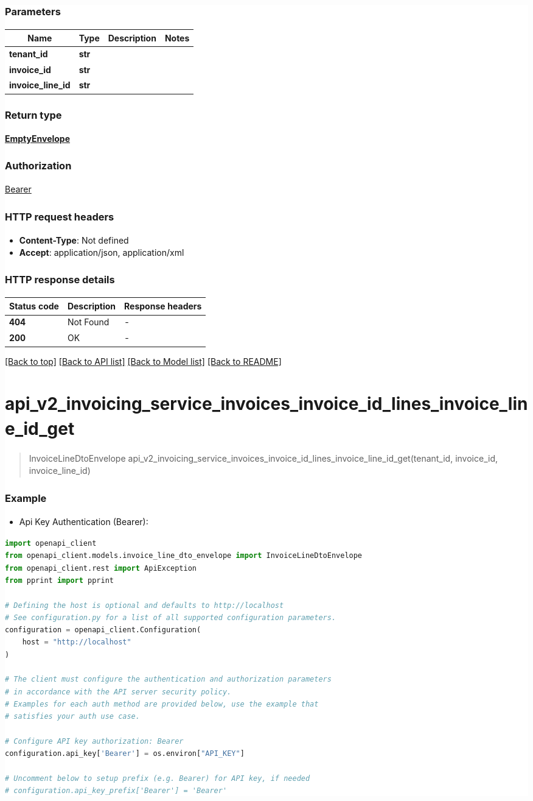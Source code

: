 

### Parameters


Name | Type | Description  | Notes
------------- | ------------- | ------------- | -------------
 **tenant_id** | **str**|  | 
 **invoice_id** | **str**|  | 
 **invoice_line_id** | **str**|  | 

### Return type

[**EmptyEnvelope**](EmptyEnvelope.md)

### Authorization

[Bearer](../README.md#Bearer)

### HTTP request headers

 - **Content-Type**: Not defined
 - **Accept**: application/json, application/xml

### HTTP response details

| Status code | Description | Response headers |
|-------------|-------------|------------------|
**404** | Not Found |  -  |
**200** | OK |  -  |

[[Back to top]](#) [[Back to API list]](../README.md#documentation-for-api-endpoints) [[Back to Model list]](../README.md#documentation-for-models) [[Back to README]](../README.md)

# **api_v2_invoicing_service_invoices_invoice_id_lines_invoice_line_id_get**
> InvoiceLineDtoEnvelope api_v2_invoicing_service_invoices_invoice_id_lines_invoice_line_id_get(tenant_id, invoice_id, invoice_line_id)



### Example

* Api Key Authentication (Bearer):

```python
import openapi_client
from openapi_client.models.invoice_line_dto_envelope import InvoiceLineDtoEnvelope
from openapi_client.rest import ApiException
from pprint import pprint

# Defining the host is optional and defaults to http://localhost
# See configuration.py for a list of all supported configuration parameters.
configuration = openapi_client.Configuration(
    host = "http://localhost"
)

# The client must configure the authentication and authorization parameters
# in accordance with the API server security policy.
# Examples for each auth method are provided below, use the example that
# satisfies your auth use case.

# Configure API key authorization: Bearer
configuration.api_key['Bearer'] = os.environ["API_KEY"]

# Uncomment below to setup prefix (e.g. Bearer) for API key, if needed
# configuration.api_key_prefix['Bearer'] = 'Bearer'
```